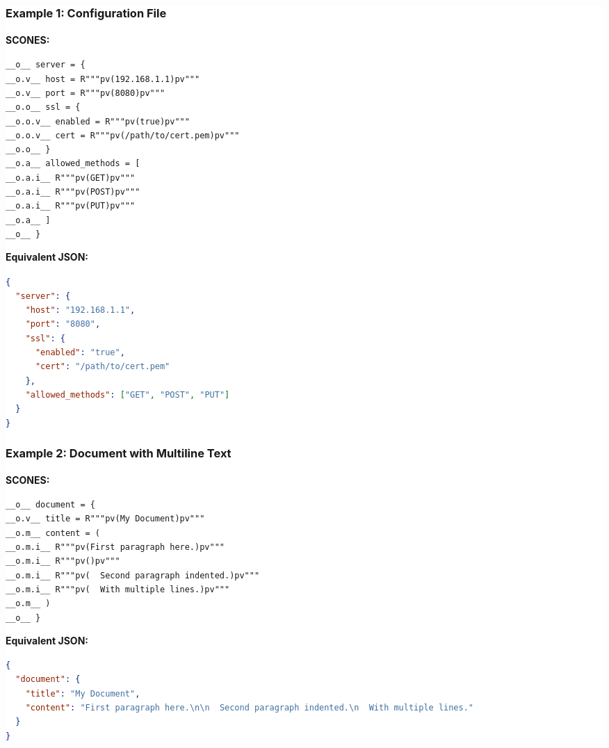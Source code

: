 ### Example 1: Configuration File
**SCONES:**
```
__o__ server = {
__o.v__ host = R"""pv(192.168.1.1)pv"""
__o.v__ port = R"""pv(8080)pv"""
__o.o__ ssl = {
__o.o.v__ enabled = R"""pv(true)pv"""
__o.o.v__ cert = R"""pv(/path/to/cert.pem)pv"""
__o.o__ }
__o.a__ allowed_methods = [
__o.a.i__ R"""pv(GET)pv"""
__o.a.i__ R"""pv(POST)pv"""
__o.a.i__ R"""pv(PUT)pv"""
__o.a__ ]
__o__ }
```

**Equivalent JSON:**
```json
{
  "server": {
    "host": "192.168.1.1",
    "port": "8080",
    "ssl": {
      "enabled": "true",
      "cert": "/path/to/cert.pem"
    },
    "allowed_methods": ["GET", "POST", "PUT"]
  }
}
```

### Example 2: Document with Multiline Text
**SCONES:**
```
__o__ document = {
__o.v__ title = R"""pv(My Document)pv"""
__o.m__ content = (
__o.m.i__ R"""pv(First paragraph here.)pv"""
__o.m.i__ R"""pv()pv"""
__o.m.i__ R"""pv(  Second paragraph indented.)pv"""
__o.m.i__ R"""pv(  With multiple lines.)pv"""
__o.m__ )
__o__ }
```

**Equivalent JSON:**
```json
{
  "document": {
    "title": "My Document",
    "content": "First paragraph here.\n\n  Second paragraph indented.\n  With multiple lines."
  }
}
```
